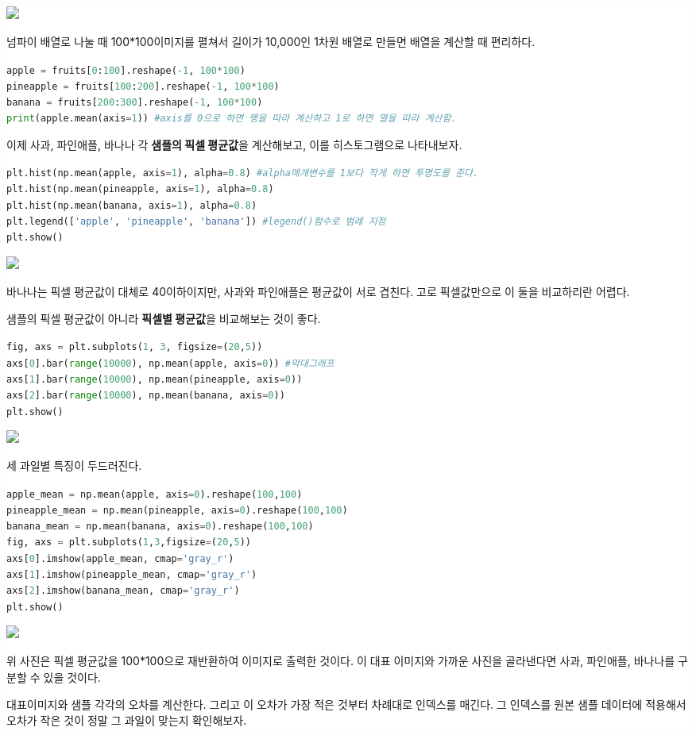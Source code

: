 <img src="https://user-images.githubusercontent.com/115082062/205664496-544f6e4a-ab86-492c-bc21-4da0d2a4078a.jpg">

넘파이 배열로 나눌 때 100*100이미지를 펼쳐서 길이가 10,000인 1차원 배열로 만들면 배열을 계산할 때 편리하다.

```python
apple = fruits[0:100].reshape(-1, 100*100)
pineapple = fruits[100:200].reshape(-1, 100*100)
banana = fruits[200:300].reshape(-1, 100*100)
print(apple.mean(axis=1)) #axis를 0으로 하면 행을 따라 계산하고 1로 하면 열을 따라 계산함.
```

이제 사과, 파인애플, 바나나 각 **샘플의 픽셀 평균값**을 계산해보고, 이를 히스토그램으로 나타내보자.

```python
plt.hist(np.mean(apple, axis=1), alpha=0.8) #alpha매개변수를 1보다 작게 하면 투명도를 준다.
plt.hist(np.mean(pineapple, axis=1), alpha=0.8)
plt.hist(np.mean(banana, axis=1), alpha=0.8)
plt.legend(['apple', 'pineapple', 'banana']) #legend()함수로 범례 지정
plt.show()
```

<img src="https://user-images.githubusercontent.com/115082062/205664599-58b9386b-7a0b-4776-82c5-9907465a824e.jpg">

바나나는 픽셀 평균값이 대체로 40이하이지만, 사과와 파인애플은 평균값이 서로 겹친다. 고로 픽셀값만으로 이 둘을 비교하리란 어렵다.

샘플의 픽셀 평균값이 아니라 **픽셀별 평균값**을 비교해보는 것이 좋다.

```python
fig, axs = plt.subplots(1, 3, figsize=(20,5))
axs[0].bar(range(10000), np.mean(apple, axis=0)) #막대그래프
axs[1].bar(range(10000), np.mean(pineapple, axis=0))
axs[2].bar(range(10000), np.mean(banana, axis=0))
plt.show()
```

<img src="https://user-images.githubusercontent.com/115082062/205664713-c52117e2-6f52-413c-8904-b0234c1aa5e0.jpg">

세 과일별 특징이 두드러진다.

```python
apple_mean = np.mean(apple, axis=0).reshape(100,100)
pineapple_mean = np.mean(pineapple, axis=0).reshape(100,100)
banana_mean = np.mean(banana, axis=0).reshape(100,100)
fig, axs = plt.subplots(1,3,figsize=(20,5))
axs[0].imshow(apple_mean, cmap='gray_r')
axs[1].imshow(pineapple_mean, cmap='gray_r')
axs[2].imshow(banana_mean, cmap='gray_r')
plt.show()
```

<img src="https://user-images.githubusercontent.com/115082062/205664837-c7e23ed0-0d14-43d5-96f2-73e5a69f983e.jpg">

위 사진은 픽셀 평균값을 100*100으로 재반환하여 이미지로 출력한 것이다. 이 대표 이미지와 가까운 사진을 골라낸다면 사과, 파인애플, 바나나를 구분할 수 있을 것이다.

대표이미지와 샘플 각각의 오차를 계산한다. 그리고 이 오차가 가장 적은 것부터 차례대로 인덱스를 매긴다. 그 인덱스를 원본 샘플 데이터에 적용해서 오차가 작은 것이 정말 그 과일이 맞는지 확인해보자.
